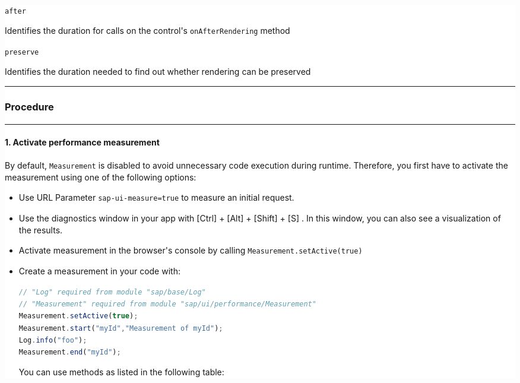  `after` 



</td>
<td valign="top">

Identifies the duration for calls on the control's `onAfterRendering` method



</td>
</tr>
<tr>
<td valign="top">

 `preserve` 



</td>
<td valign="top">

Identifies the duration needed to find out whether rendering can be preserved



</td>
</tr>
</table>

***

### Procedure

***

#### 1. Activate performance measurement

By default, `Measurement` is disabled to avoid unnecessary code execution during runtime. Therefore, you first have to activate the measurement using one of the following options:

-   Use URL Parameter `sap-ui-measure=true` to measure an initial request.

-   Use the diagnostics window in your app with  [Ctrl\] + [Alt\] + [Shift\] + [S\] . In this window, you can also see a visualization of the results.

-   Activate measurement in the browser's console by calling `Measurement.setActive(true)`

-   Create a measurement in your code with:

    ```js
    // "Log" required from module "sap/base/Log"
    // "Measurement" required from module "sap/ui/performance/Measurement"
    Measurement.setActive(true);
    Measurement.start("myId","Measurement of myId");
    Log.info("foo");
    Measurement.end("myId");
    ```

    You can use methods as listed in the following table:
